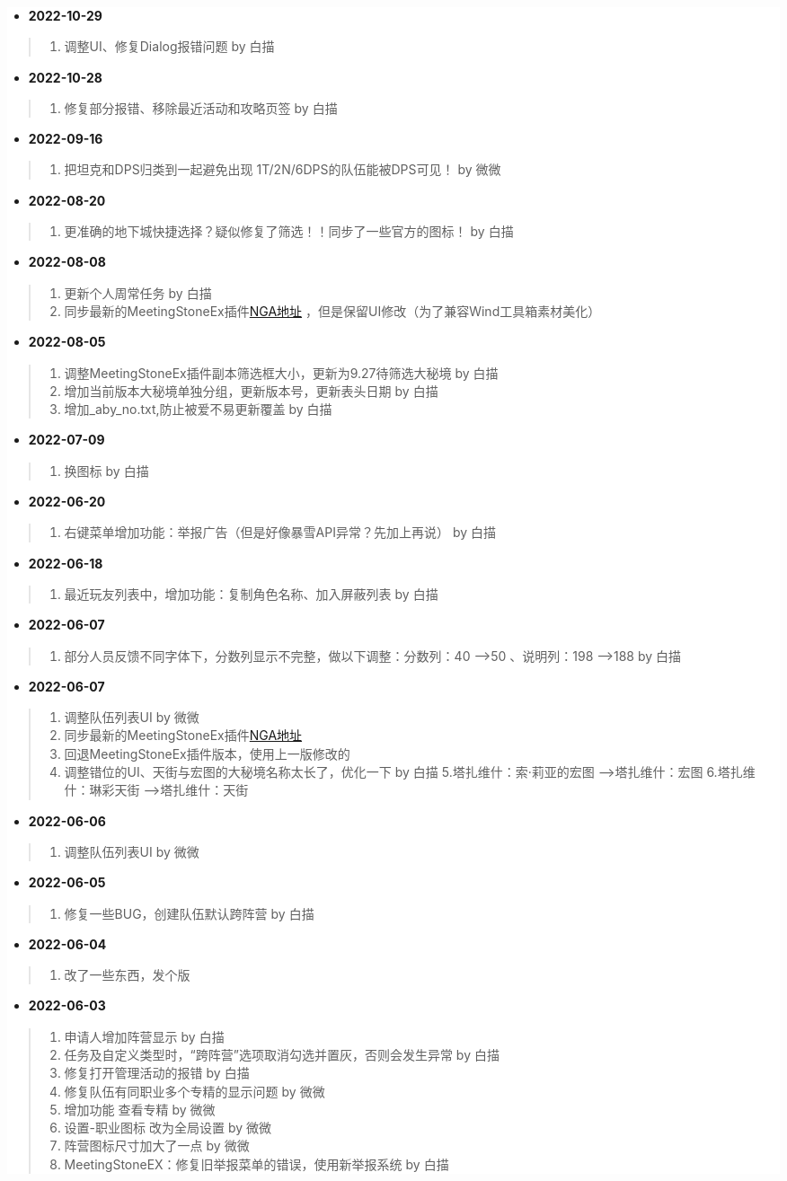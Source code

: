 - **2022-10-29**
>1. 调整UI、修复Dialog报错问题  by 白描

 - **2022-10-28**
>1. 修复部分报错、移除最近活动和攻略页签  by 白描

 - **2022-09-16**
>1. 把坦克和DPS归类到一起避免出现 1T/2N/6DPS的队伍能被DPS可见！  by 微微

 - **2022-08-20**
>1. 更准确的地下城快捷选择？疑似修复了筛选！！同步了一些官方的图标！  by 白描

 - **2022-08-08**
>1. 更新个人周常任务  by 白描
>2. 同步最新的MeetingStoneEx插件[NGA地址](https://bbs.nga.cn/read.php?tid=30841564) ，但是保留UI修改（为了兼容Wind工具箱素材美化）

 - **2022-08-05**
>1. 调整MeetingStoneEx插件副本筛选框大小，更新为9.27待筛选大秘境   by 白描
>2. 增加当前版本大秘境单独分组，更新版本号，更新表头日期   by 白描
>3. 增加_aby_no.txt,防止被爱不易更新覆盖   by 白描

 - **2022-07-09**
>1. 换图标   by 白描

 - **2022-06-20**
>1. 右键菜单增加功能：举报广告（但是好像暴雪API异常？先加上再说）   by 白描

 - **2022-06-18**
>1. 最近玩友列表中，增加功能：复制角色名称、加入屏蔽列表   by 白描

 - **2022-06-07**
>1. 部分人员反馈不同字体下，分数列显示不完整，做以下调整：分数列：40 -->50   、说明列：198 -->188   by 白描

 - **2022-06-07**
>1. 调整队伍列表UI by 微微
>2. 同步最新的MeetingStoneEx插件[NGA地址](https://bbs.nga.cn/read.php?tid=30841564)
>3. 回退MeetingStoneEx插件版本，使用上一版修改的
>4. 调整错位的UI、天街与宏图的大秘境名称太长了，优化一下 by 白描
>5.塔扎维什：索·莉亚的宏图  -->塔扎维什：宏图
>6.塔扎维什：琳彩天街       -->塔扎维什：天街

 - **2022-06-06**
>1. 调整队伍列表UI by 微微

 - **2022-06-05**
>1. 修复一些BUG，创建队伍默认跨阵营 by 白描

 - **2022-06-04**
>1. 改了一些东西，发个版

 - **2022-06-03**
>1.  申请人增加阵营显示 by 白描
>2.  任务及自定义类型时，“跨阵营”选项取消勾选并置灰，否则会发生异常  by 白描
>3.  修复打开管理活动的报错  by 白描
>4.  修复队伍有同职业多个专精的显示问题  by 微微
>5.  增加功能 查看专精  by 微微
>6.  设置-职业图标 改为全局设置  by 微微
>7.  阵营图标尺寸加大了一点  by 微微
>8.  MeetingStoneEX：修复旧举报菜单的错误，使用新举报系统  by 白描
